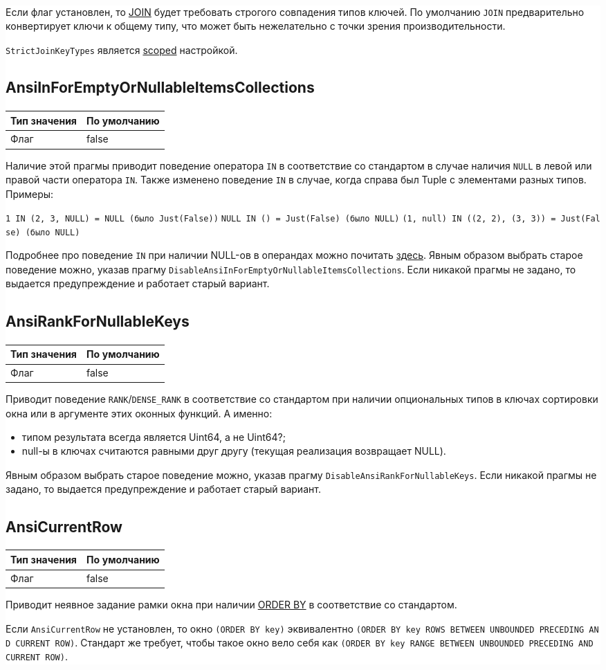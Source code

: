 Если флаг установлен, то [JOIN](../join.md) будет требовать строгого совпадения типов ключей.
По умолчанию `JOIN` предварительно конвертирует ключи к общему типу, что может быть нежелательно с точки зрения производительности.

`StrictJoinKeyTypes` является [scoped](#pragmascope) настройкой.

## AnsiInForEmptyOrNullableItemsCollections

| Тип значения | По умолчанию |
| --- | --- |
| Флаг | false |

Наличие этой прагмы приводит поведение оператора `IN` в соответствие со стандартом в случае наличия `NULL` в левой или правой части оператора `IN`. Также изменено поведение `IN` в случае, когда справа был Tuple с элементами разных типов. Примеры:

`1 IN (2, 3, NULL) = NULL (было Just(False))`
`NULL IN () = Just(False) (было NULL)`
`(1, null) IN ((2, 2), (3, 3)) = Just(False) (было NULL)`

Подробнее про поведение `IN` при наличии NULL-ов в операндах можно почитать [здесь](../expressions.md#in). Явным образом выбрать старое поведение можно, указав прагму `DisableAnsiInForEmptyOrNullableItemsCollections`. Если никакой прагмы не задано, то выдается предупреждение и работает старый вариант.

## AnsiRankForNullableKeys

| Тип значения | По умолчанию |
| --- | --- |
| Флаг | false |

Приводит поведение `RANK`/`DENSE_RANK` в соответствие со стандартом при наличии опциональных типов в ключах сортировки окна или в аргументе этих оконных функций. А именно:

* типом результата всегда является Uint64, а не Uint64?;
* null-ы в ключах считаются равными друг другу (текущая реализация возвращает NULL).

Явным образом выбрать старое поведение можно, указав прагму `DisableAnsiRankForNullableKeys`. Если никакой прагмы не задано, то выдается предупреждение и работает старый вариант.

## AnsiCurrentRow

| Тип значения | По умолчанию |
| --- | --- |
| Флаг | false |

Приводит неявное задание рамки окна при наличии [ORDER BY](../select/order_by.md) в соответствие со стандартом.

Если `AnsiCurrentRow` не установлен, то окно `(ORDER BY key)` эквивалентно `(ORDER BY key ROWS BETWEEN UNBOUNDED PRECEDING AND CURRENT ROW)`. Стандарт же требует, чтобы такое окно вело себя как `(ORDER BY key RANGE BETWEEN UNBOUNDED PRECEDING AND CURRENT ROW)`.
